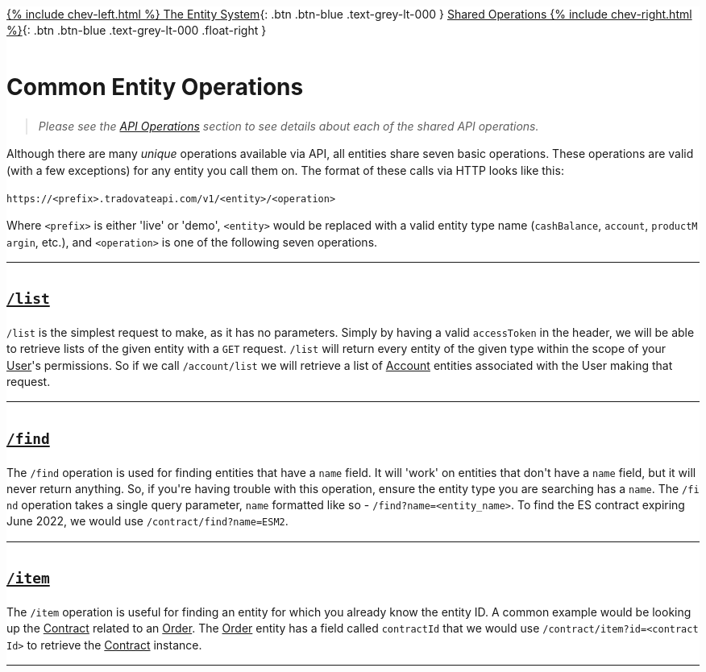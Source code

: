 
[{% include chev-left.html %} The Entity System]({{site.baseurl}}/entity-system){: .btn .btn-blue .text-grey-lt-000 }
[Shared Operations {% include chev-right.html %}]({{site.baseurl}}/entity-system/shared-ops){: .btn .btn-blue .text-grey-lt-000 .float-right }



# Common Entity Operations

> *Please see the [API Operations]({{site.baseurl}}/all-ops) section to see details about each of the shared API operations.*

Although there are many *unique* operations available via API, all entities share seven basic operations. These operations are valid (with a few exceptions) for any entity you call them on. The format of these calls via HTTP looks like this:

```
https://<prefix>.tradovateapi.com/v1/<entity>/<operation>
```
Where `<prefix>` is either 'live' or 'demo', `<entity>` would be replaced with a valid entity type name (`cashBalance`, `account`, `productMargin`, etc.), and `<operation>` is one of the following seven operations.

---

## [`/list`]({{site.baseurl}}/all-ops/shared/list)
`/list` is the simplest request to make, as it has no parameters. Simply by having a valid `accessToken` in the header, we will be able to retrieve lists of the given entity with a `GET` request. `/list` will return every entity of the given type within the scope of your [User]({{site.baseurl}}/entity-system/entity-index/user)'s permissions. So if we call `/account/list` we will retrieve a list of [Account]({{site.baseurl}}/entity-system/entity-index/account) entities associated with the User making that request.

---

## [`/find`]({{site.baseurl}}/all-ops/shared/find)
The `/find` operation is used for finding entities that have a `name` field. It will 'work' on entities that don't have a `name` field, but it will never return anything. So, if you're having trouble with this operation, ensure the entity type you are searching has a `name`. The `/find` operation takes a single query parameter, `name` formatted like so - `/find?name=<entity_name>`. To find the ES contract expiring June 2022, we would use `/contract/find?name=ESM2`.

---

## [`/item`]({{site.baseurl}}/all-ops/shared/item)
The `/item` operation is useful for finding an entity for which you already know the entity ID. A common example would be looking up the [Contract]({{site.baseurl}}/entity-system/entity-index/contract) related to an [Order]({{site.baseurl}}/entity-system/entity-index/order). The [Order]({{site.baseurl}}/entity-system/entity-index/order) entity has a field called `contractId` that we would use `/contract/item?id=<contractId>` to retrieve the [Contract]({{site.baseurl}}/entity-system/entity-index/contract) instance.

---